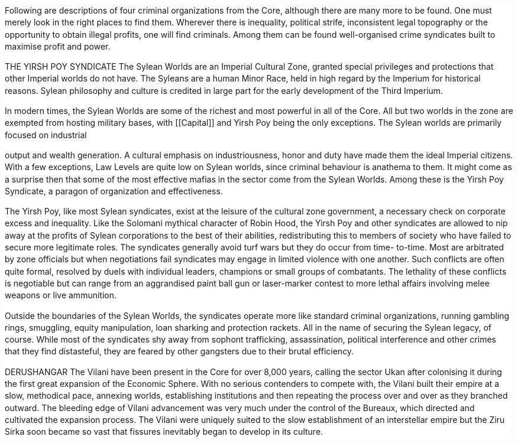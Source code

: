 Following are descriptions of four criminal organizations from the Core,
although there are many more to be found. One must merely look in the
right places to find them. Wherever there is inequality, political strife,
inconsistent legal topography or the opportunity to obtain illegal profits,
one will find criminals. Among them can be found well-organised crime
syndicates built to maximise profit and power.

THE YIRSH POY SYNDICATE
The Sylean Worlds are an Imperial Cultural Zone, granted special
privileges and protections that other Imperial worlds do not have. The
Syleans are a human Minor Race, held in high regard by the Imperium
for historical reasons. Sylean philosophy and culture is credited in large
part for the early development of the Third Imperium.

In modern times, the Sylean Worlds are some of the richest and most
powerful in all of the Core. All but two worlds in the zone are exempted
from hosting military bases, with [[Capital]] and Yirsh Poy being the only
exceptions. The Sylean worlds are primarily focused on industrial

output and wealth generation. A cultural emphasis on industriousness,
honor and duty have made them the ideal Imperial citizens. With
a few exceptions, Law Levels are quite low on Sylean worlds, since
criminal behaviour is anathema to them. It might come as a surprise
then that some of the most effective mafias in the sector come from the
Sylean Worlds. Among these is the Yirsh Poy Syndicate, a paragon of
organization and effectiveness.

The Yirsh Poy, like most Sylean syndicates, exist at the leisure of the
cultural zone government, a necessary check on corporate excess and
inequality. Like the Solomani mythical character of Robin Hood, the
Yirsh Poy and other syndicates are allowed to nip away at the profits
of Sylean corporations to the best of their abilities, redistributing this to
members of society who have failed to secure more legitimate roles.
The syndicates generally avoid turf wars but they do occur from time-
to-time. Most are arbitrated by zone officials but when negotiations
fail syndicates may engage in limited violence with one another. Such
conflicts are often quite formal, resolved by duels with individual
leaders, champions or small groups of combatants. The lethality of
these conflicts is negotiable but can range from an aggrandised paint
ball gun or laser-marker contest to more lethal affairs involving melee
weapons or live ammunition.

Outside the boundaries of the Sylean Worlds, the syndicates operate
more like standard criminal organizations, running gambling rings,
smuggling, equity manipulation, loan sharking and protection rackets.
All in the name of securing the Sylean legacy, of course. While most
of the syndicates shy away from sophont trafficking, assassination,
political interference and other crimes that they find distasteful, they are
feared by other gangsters due to their brutal efficiency.

DERUSHANGAR
The Vilani have been present in the Core for over 8,000 years, calling
the sector Ukan after colonising it during the first great expansion of
the Economic Sphere. With no serious contenders to compete with, the
Vilani built their empire at a slow, methodical pace, annexing worlds,
establishing institutions and then repeating the process over and over
as they branched outward. The bleeding edge of Vilani advancement
was very much under the control of the Bureaux, which directed and
cultivated the expansion process. The Vilani were uniquely suited to
the slow establishment of an interstellar empire but the Ziru Sirka soon
became so vast that fissures inevitably began to develop in its culture.
